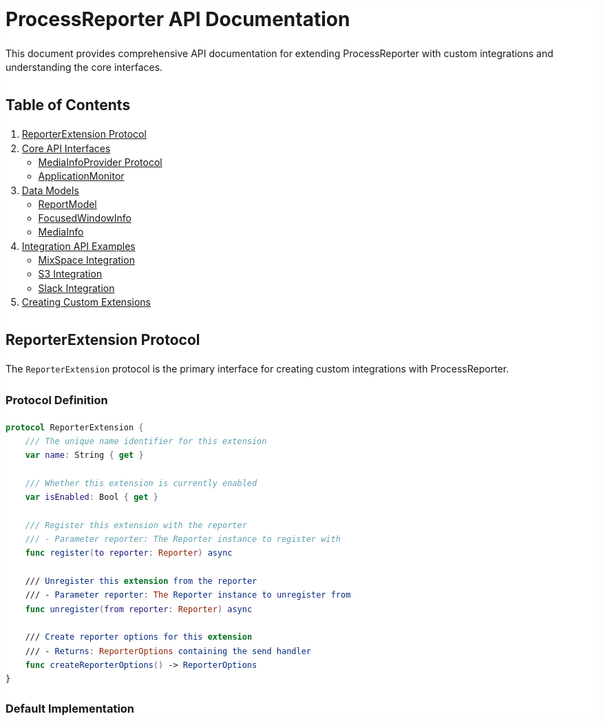 # ProcessReporter API Documentation

This document provides comprehensive API documentation for extending ProcessReporter with custom integrations and understanding the core interfaces.

## Table of Contents

1. [ReporterExtension Protocol](#reporterextension-protocol)
2. [Core API Interfaces](#core-api-interfaces)
   - [MediaInfoProvider Protocol](#mediainfoprovider-protocol)
   - [ApplicationMonitor](#applicationmonitor)
3. [Data Models](#data-models)
   - [ReportModel](#reportmodel)
   - [FocusedWindowInfo](#focusedwindowinfo)
   - [MediaInfo](#mediainfo)
4. [Integration API Examples](#integration-api-examples)
   - [MixSpace Integration](#mixspace-integration)
   - [S3 Integration](#s3-integration)
   - [Slack Integration](#slack-integration)
5. [Creating Custom Extensions](#creating-custom-extensions)

## ReporterExtension Protocol

The `ReporterExtension` protocol is the primary interface for creating custom integrations with ProcessReporter.

### Protocol Definition

```swift
protocol ReporterExtension {
    /// The unique name identifier for this extension
    var name: String { get }
    
    /// Whether this extension is currently enabled
    var isEnabled: Bool { get }
    
    /// Register this extension with the reporter
    /// - Parameter reporter: The Reporter instance to register with
    func register(to reporter: Reporter) async
    
    /// Unregister this extension from the reporter
    /// - Parameter reporter: The Reporter instance to unregister from
    func unregister(from reporter: Reporter) async
    
    /// Create reporter options for this extension
    /// - Returns: ReporterOptions containing the send handler
    func createReporterOptions() -> ReporterOptions
}
```

### Default Implementation
